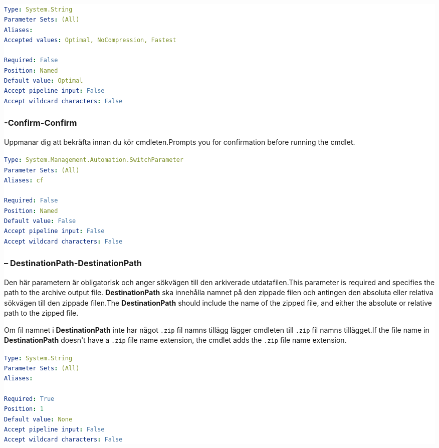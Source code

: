 ```yaml
Type: System.String
Parameter Sets: (All)
Aliases:
Accepted values: Optimal, NoCompression, Fastest

Required: False
Position: Named
Default value: Optimal
Accept pipeline input: False
Accept wildcard characters: False
```

### <span data-ttu-id="c294b-206">-Confirm</span><span class="sxs-lookup"><span data-stu-id="c294b-206">-Confirm</span></span>

<span data-ttu-id="c294b-207">Uppmanar dig att bekräfta innan du kör cmdleten.</span><span class="sxs-lookup"><span data-stu-id="c294b-207">Prompts you for confirmation before running the cmdlet.</span></span>

```yaml
Type: System.Management.Automation.SwitchParameter
Parameter Sets: (All)
Aliases: cf

Required: False
Position: Named
Default value: False
Accept pipeline input: False
Accept wildcard characters: False
```

### <span data-ttu-id="c294b-208">– DestinationPath</span><span class="sxs-lookup"><span data-stu-id="c294b-208">-DestinationPath</span></span>

<span data-ttu-id="c294b-209">Den här parametern är obligatorisk och anger sökvägen till den arkiverade utdatafilen.</span><span class="sxs-lookup"><span data-stu-id="c294b-209">This parameter is required and specifies the path to the archive output file.</span></span> <span data-ttu-id="c294b-210">**DestinationPath** ska innehålla namnet på den zippade filen och antingen den absoluta eller relativa sökvägen till den zippade filen.</span><span class="sxs-lookup"><span data-stu-id="c294b-210">The **DestinationPath** should include the name of the zipped file, and either the absolute or relative path to the zipped file.</span></span>

<span data-ttu-id="c294b-211">Om fil namnet i **DestinationPath** inte har något `.zip` fil namns tillägg lägger cmdleten till `.zip` fil namns tillägget.</span><span class="sxs-lookup"><span data-stu-id="c294b-211">If the file name in **DestinationPath** doesn't have a `.zip` file name extension, the cmdlet adds the `.zip` file name extension.</span></span>

```yaml
Type: System.String
Parameter Sets: (All)
Aliases:

Required: True
Position: 1
Default value: None
Accept pipeline input: False
Accept wildcard characters: False
```

